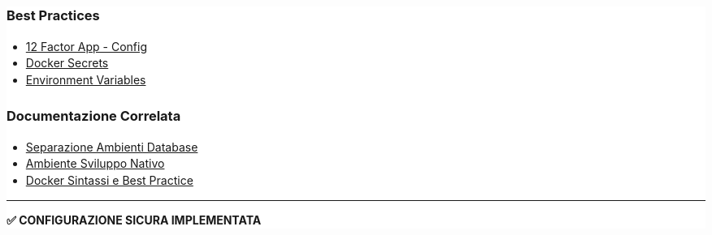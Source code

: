 ### **Best Practices**
- [12 Factor App - Config](https://12factor.net/config)
- [Docker Secrets](https://docs.docker.com/engine/swarm/secrets/)
- [Environment Variables](https://en.wikipedia.org/wiki/Environment_variable)

### **Documentazione Correlata**
- [Separazione Ambienti Database](../SVILUPPO/separazione-ambienti-database.md)
- [Ambiente Sviluppo Nativo](../SVILUPPO/ambiente-sviluppo-nativo.md)
- [Docker Sintassi e Best Practice](../SVILUPPO/docker-sintassi-e-best-practice.md)

---

**✅ CONFIGURAZIONE SICURA IMPLEMENTATA**
